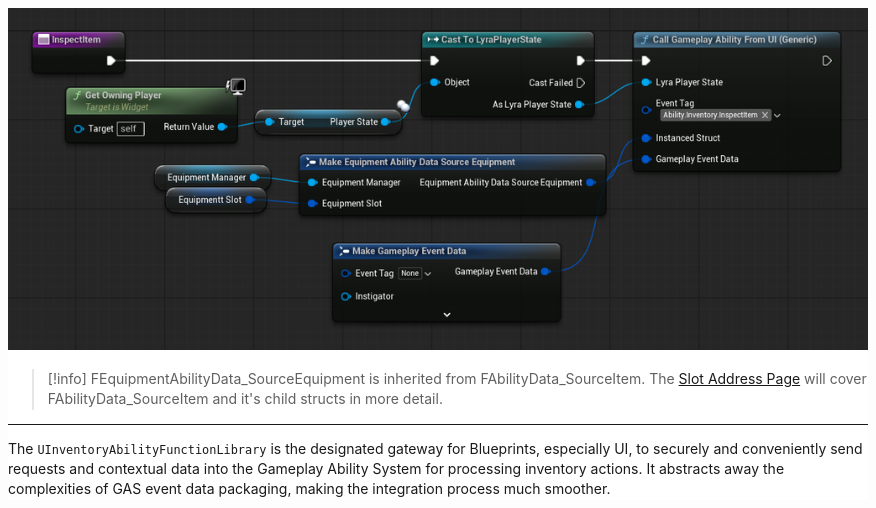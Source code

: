 <img src=".gitbook/assets/image (5) (1) (1) (1) (1) (1) (1).png" alt="" title="Using CallGameplayAbilityFromUI to pass the equipment slot address into the Ability.Inventory.InspectItem">

> [!info]
> FEquipmentAbilityData_SourceEquipment is inherited from FAbilityData_SourceItem. The [Slot Address Page](slot-address.md) will cover FAbilityData_SourceItem and it's child structs in more detail.

***

The `UInventoryAbilityFunctionLibrary` is the designated gateway for Blueprints, especially UI, to securely and conveniently send requests and contextual data into the Gameplay Ability System for processing inventory actions. It abstracts away the complexities of GAS event data packaging, making the integration process much smoother.
